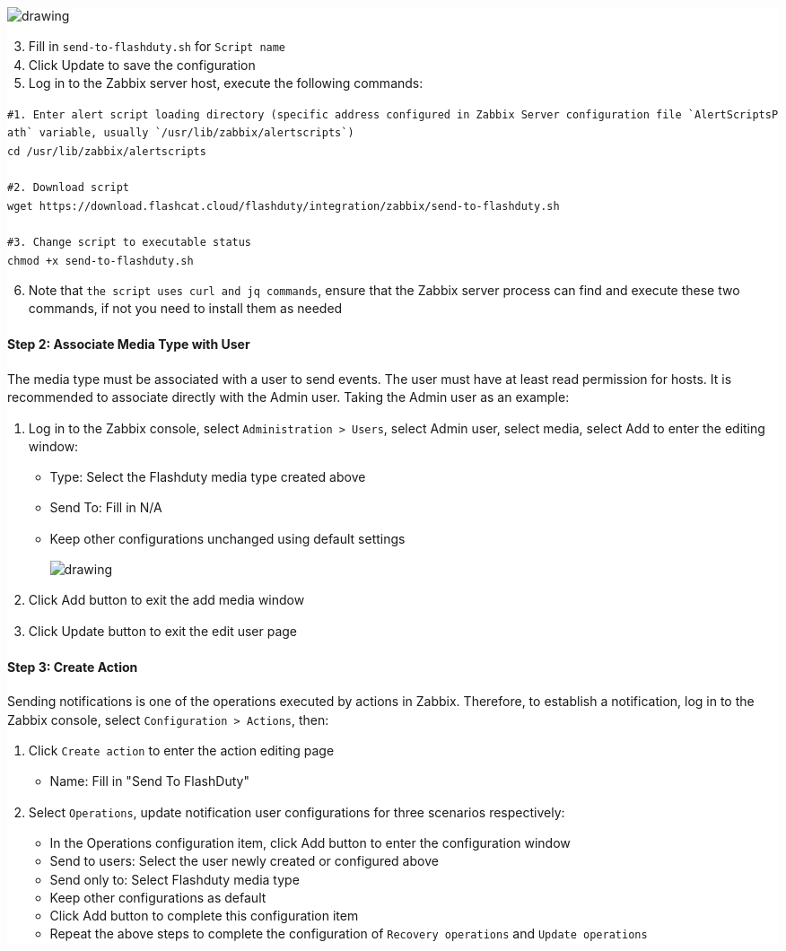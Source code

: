    <img alt="drawing" width="600" src="https://download.flashcat.cloud/flashduty/integration/zabbix/v4_create_fd_media_type.jpg"/>

3. Fill in `send-to-flashduty.sh` for `Script name`
4. Click Update to save the configuration
5. Log in to the Zabbix server host, execute the following commands:

```
#1. Enter alert script loading directory (specific address configured in Zabbix Server configuration file `AlertScriptsPath` variable, usually `/usr/lib/zabbix/alertscripts`)
cd /usr/lib/zabbix/alertscripts

#2. Download script
wget https://download.flashcat.cloud/flashduty/integration/zabbix/send-to-flashduty.sh

#3. Change script to executable status
chmod +x send-to-flashduty.sh
```

6. Note that `the script uses curl and jq commands`, ensure that the Zabbix server process can find and execute these two commands, if not you need to install them as needed

#### Step 2: Associate Media Type with User

The media type must be associated with a user to send events. The user must have at least read permission for hosts. It is recommended to associate directly with the Admin user. Taking the Admin user as an example:

1. Log in to the Zabbix console, select `Administration > Users`, select Admin user, select media, select Add to enter the editing window:

   - Type: Select the Flashduty media type created above
   - Send To: Fill in N/A
   - Keep other configurations unchanged using default settings

      <img alt="drawing" width="600" src="https://download.flashcat.cloud/flashduty/integration/zabbix/v4_bind_media_type.jpg" />

2. Click Add button to exit the add media window
3. Click Update button to exit the edit user page

#### Step 3: Create Action

Sending notifications is one of the operations executed by actions in Zabbix. Therefore, to establish a notification, log in to the Zabbix console, select `Configuration > Actions`, then:

1. Click `Create action` to enter the action editing page

   - Name: Fill in "Send To FlashDuty"

2. Select `Operations`, update notification user configurations for three scenarios respectively:

   - In the Operations configuration item, click Add button to enter the configuration window
   - Send to users: Select the user newly created or configured above
   - Send only to: Select Flashduty media type
   - Keep other configurations as default
   - Click Add button to complete this configuration item
   - Repeat the above steps to complete the configuration of `Recovery operations` and `Update operations`
